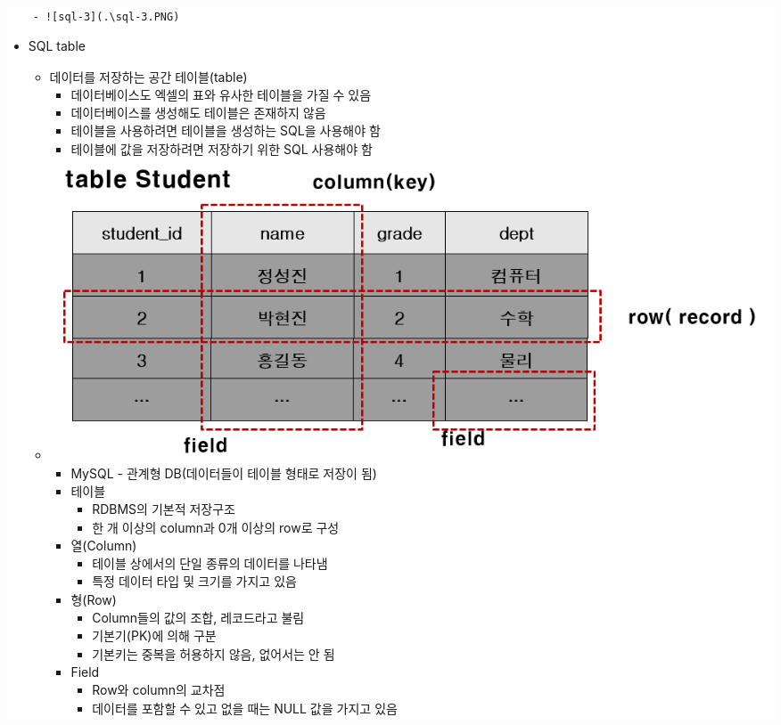        - ![sql-3](.\sql-3.PNG)
    
  - SQL table
    
    - 데이터를 저장하는 공간 테이블(table)
      - 데이터베이스도 엑셀의 표와 유사한 테이블을 가질 수 있음
      - 데이터베이스를 생성해도 테이블은 존재하지 않음
      - 테이블을 사용하려면 테이블을 생성하는 SQL을 사용해야 함
      - 테이블에 값을 저장하려면 저장하기 위한 SQL 사용해야 함
    - ![2_8_1_(table)_](.\2_8_1_(table)_.png)
      - MySQL - 관계형 DB(데이터들이 테이블 형태로 저장이 됨)
      - 테이블 
        - RDBMS의 기본적 저장구조
        - 한 개 이상의 column과 0개 이상의 row로 구성
      - 열(Column)
        - 테이블 상에서의 단일 종류의 데이터를 나타냄
        - 특정 데이터 타입 및 크기를 가지고 있음
      - 형(Row)
        - Column들의 값의 조합, 레코드라고 불림
        - 기본기(PK)에 의해 구분
        - 기본키는 중복을 허용하지 않음, 없어서는 안 됨
      - Field
        - Row와 column의 교차점 
        - 데이터를 포함할 수 있고 없을 때는 NULL 값을 가지고 있음